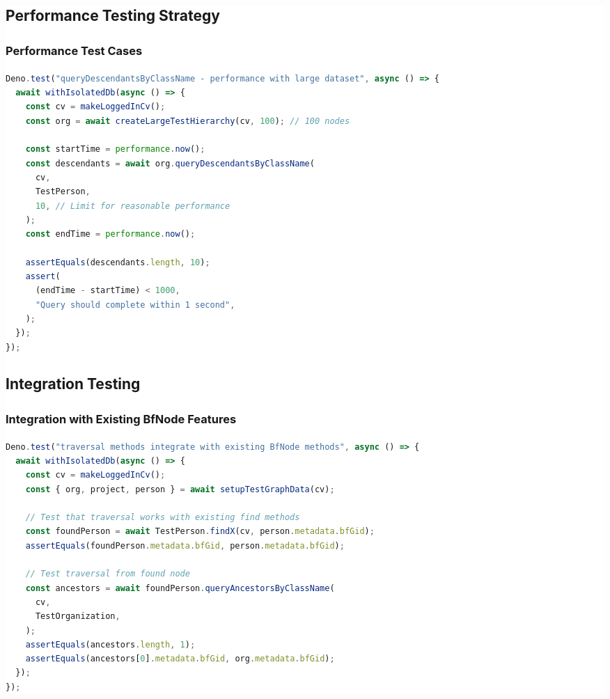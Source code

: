 ## Performance Testing Strategy

### Performance Test Cases

```typescript
Deno.test("queryDescendantsByClassName - performance with large dataset", async () => {
  await withIsolatedDb(async () => {
    const cv = makeLoggedInCv();
    const org = await createLargeTestHierarchy(cv, 100); // 100 nodes

    const startTime = performance.now();
    const descendants = await org.queryDescendantsByClassName(
      cv,
      TestPerson,
      10, // Limit for reasonable performance
    );
    const endTime = performance.now();

    assertEquals(descendants.length, 10);
    assert(
      (endTime - startTime) < 1000,
      "Query should complete within 1 second",
    );
  });
});
```

## Integration Testing

### Integration with Existing BfNode Features

```typescript
Deno.test("traversal methods integrate with existing BfNode methods", async () => {
  await withIsolatedDb(async () => {
    const cv = makeLoggedInCv();
    const { org, project, person } = await setupTestGraphData(cv);

    // Test that traversal works with existing find methods
    const foundPerson = await TestPerson.findX(cv, person.metadata.bfGid);
    assertEquals(foundPerson.metadata.bfGid, person.metadata.bfGid);

    // Test traversal from found node
    const ancestors = await foundPerson.queryAncestorsByClassName(
      cv,
      TestOrganization,
    );
    assertEquals(ancestors.length, 1);
    assertEquals(ancestors[0].metadata.bfGid, org.metadata.bfGid);
  });
});
```

